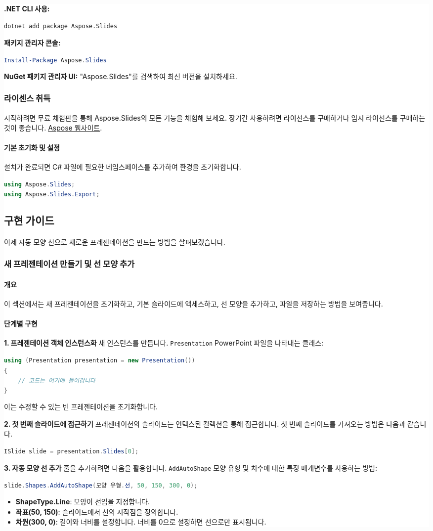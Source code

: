 **.NET CLI 사용:**
```bash
dotnet add package Aspose.Slides
```

**패키지 관리자 콘솔:**
```powershell
Install-Package Aspose.Slides
```

**NuGet 패키지 관리자 UI:**
"Aspose.Slides"를 검색하여 최신 버전을 설치하세요.

### 라이센스 취득
시작하려면 무료 체험판을 통해 Aspose.Slides의 모든 기능을 체험해 보세요. 장기간 사용하려면 라이선스를 구매하거나 임시 라이선스를 구매하는 것이 좋습니다. [Aspose 웹사이트](https://purchase.aspose.com/temporary-license/).

#### 기본 초기화 및 설정
설치가 완료되면 C# 파일에 필요한 네임스페이스를 추가하여 환경을 초기화합니다.
```csharp
using Aspose.Slides;
using Aspose.Slides.Export;
```

## 구현 가이드
이제 자동 모양 선으로 새로운 프레젠테이션을 만드는 방법을 살펴보겠습니다.

### 새 프레젠테이션 만들기 및 선 모양 추가
#### 개요
이 섹션에서는 새 프레젠테이션을 초기화하고, 기본 슬라이드에 액세스하고, 선 모양을 추가하고, 파일을 저장하는 방법을 보여줍니다.

#### 단계별 구현
**1. 프레젠테이션 객체 인스턴스화**
새 인스턴스를 만듭니다. `Presentation` PowerPoint 파일을 나타내는 클래스:
```csharp
using (Presentation presentation = new Presentation())
{
    // 코드는 여기에 들어갑니다
}
```
이는 수정할 수 있는 빈 프레젠테이션을 초기화합니다.

**2. 첫 번째 슬라이드에 접근하기**
프레젠테이션의 슬라이드는 인덱스된 컬렉션을 통해 접근합니다. 첫 번째 슬라이드를 가져오는 방법은 다음과 같습니다.
```csharp
ISlide slide = presentation.Slides[0];
```

**3. 자동 모양 선 추가**
줄을 추가하려면 다음을 활용합니다. `AddAutoShape` 모양 유형 및 치수에 대한 특정 매개변수를 사용하는 방법:
```csharp
slide.Shapes.AddAutoShape(모양 유형.선, 50, 150, 300, 0);
```
- **ShapeType.Line**: 모양이 선임을 지정합니다.
- **좌표(50, 150)**: 슬라이드에서 선의 시작점을 정의합니다.
- **차원(300, 0)**: 길이와 너비를 설정합니다. 너비를 0으로 설정하면 선으로만 표시됩니다.
